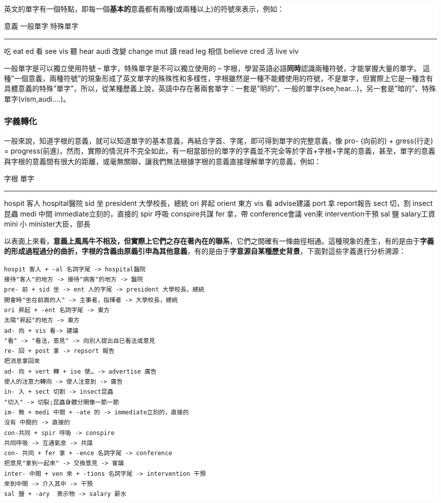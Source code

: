 英文的單字有一個特點，即每一個**基本的**意義都有兩種(或兩種以上)的符號來表示，例如：

  意義   一般單字   特殊單字
  ------ ---------- ----------
  吃     eat        ed
  看     see        vis
  聽     hear       audi
  改變   change     mut
  讀     read       leg
  相信   believe    cred
  活     live       viv

一般單字是可以獨立使用符號 – 單字，特殊單字是不可以獨立使用的 –
字根，學習英語必語**同時**認識兩種符號，才能掌握大量的單字。
這種”一個意義，兩種符號”的現象形成了英文單字的殊殊性和多樣性，字根雖然是一種不能體使用的符號，不是單字，但實際上它是一種含有具體意義的特殊”單字”，所以，從某種歷義上說，英語中存在著兩套單字：一套是”明的”、一般的單字(see,hear…)，另一套是”暗的”、特殊單字(vism,audi….)。

### 字義轉化

一般來說，知道字根的意義，就可以知道單字的基本意義，再結合字首、字尾，即可得到單字的完整意義，像
pro- (向前的) + gress(行走) =
progress(前進)，然而，實際的情況并不完全如此，有一相當部份的單字的字義並不完全等於字首+字根+字尾的意義，甚至，單字的意義與字根的意義間有很大的距離，或毫無關聯，讓我們無法根據字根的意義直接理解單字的意義，例如：

  字根          單字
  ------------- --------------------------
  hospit 客人   hospital醫院
  sid 坐        president 大學校長，總統
  ori 昇起      orient 東方
  vis 看        advise建議
  port 拿       report報告
  sect 切，割   insect昆蟲
  medi 中間     immediate立刻的，直接的
  spir 呼吸     conspire共謀
  fer 拿，帶    conference會議
  ven來         intervention干預
  sal 鹽        salary工資
  mini 小       minister大臣，部長

以表面上來看，**意義上風馬牛不相及，但實際上它們之存在著內在的聯系**，它們之間確有一條曲徑相通。這種現象的產生，有的是由于**字義的形成過程過分的曲折，字根的含義由原義引申為其他意義**，有的是由于**字意源自某種歷史背景**，下面對這些字義進行分析溯源：


```
hospit 客人 + -al 名詞字尾 -> hospital醫院
接待"客人"的地方 -> 接待"病客"的地方 -> 醫院
pre- 前 + sid 坐 -> ent 人的字尾 -> president 大學校長，總統
開會時"坐在前面的人" -> 主事者，指揮者 -> 大學校長，總統
ori 昇起 + -ent 名詞字尾 -> 東方
太陽"昇起"的地方 -> 東方
ad- 向 + vis 看-> 建議
"看" -> "看法，意見" -> 向別人提出自已看法或意見
re- 回 + post 拿 -> repsort 報告
把消息拿回來
ad- 向 + vert 轉 + ise 使… -> advertise 廣告
使人的注意力轉向 -> 使人注意到 -> 廣告
in- 入 + sect 切割 -> insect昆蟲
"切入" -> 切裂;昆蟲身體分開像一節一節
im- 無 + medi 中間 + -ate 的 -> immediate立刻的，直接的
沒有 中間的 -> 直接的
con-共同 + spir 呼吸 -> conspire
共同呼吸 -> 互通氣息 -> 共謀
con- 共同 + fer 拿 + -ence 名詞字尾 -> conference
把意見"拿到一起來" -> 交換意見 -> 會議
inter- 中間 + ven 來 + -tions 名詞字尾 -> intervention 干預
來到中間 -> 介入其中 -> 干預
sal 鹽 + -ary  表示物 -> salary 薪水
```